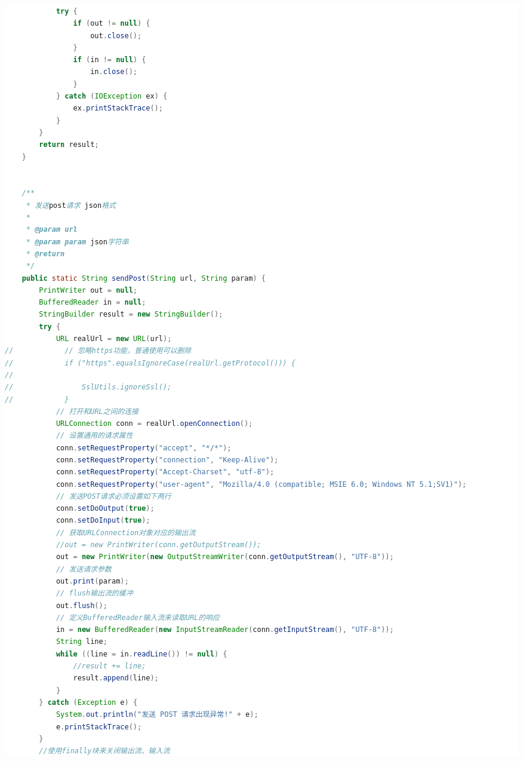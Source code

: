 ```java
            try {
                if (out != null) {
                    out.close();
                }
                if (in != null) {
                    in.close();
                }
            } catch (IOException ex) {
                ex.printStackTrace();
            }
        }
        return result;
    }


    /**
     * 发送post请求 json格式
     *
     * @param url
     * @param param json字符串
     * @return
     */
    public static String sendPost(String url, String param) {
        PrintWriter out = null;
        BufferedReader in = null;
        StringBuilder result = new StringBuilder();
        try {
            URL realUrl = new URL(url);
//            // 忽略https功能，普通使用可以删除
//            if ("https".equalsIgnoreCase(realUrl.getProtocol())) {
//
//                SslUtils.ignoreSsl();
//            }
            // 打开和URL之间的连接
            URLConnection conn = realUrl.openConnection();
            // 设置通用的请求属性
            conn.setRequestProperty("accept", "*/*");
            conn.setRequestProperty("connection", "Keep-Alive");
            conn.setRequestProperty("Accept-Charset", "utf-8");
            conn.setRequestProperty("user-agent", "Mozilla/4.0 (compatible; MSIE 6.0; Windows NT 5.1;SV1)");
            // 发送POST请求必须设置如下两行
            conn.setDoOutput(true);
            conn.setDoInput(true);
            // 获取URLConnection对象对应的输出流
            //out = new PrintWriter(conn.getOutputStream());
            out = new PrintWriter(new OutputStreamWriter(conn.getOutputStream(), "UTF-8"));
            // 发送请求参数
            out.print(param);
            // flush输出流的缓冲
            out.flush();
            // 定义BufferedReader输入流来读取URL的响应
            in = new BufferedReader(new InputStreamReader(conn.getInputStream(), "UTF-8"));
            String line;
            while ((line = in.readLine()) != null) {
                //result += line;
                result.append(line);
            }
        } catch (Exception e) {
            System.out.println("发送 POST 请求出现异常!" + e);
            e.printStackTrace();
        }
        //使用finally块来关闭输出流、输入流
```